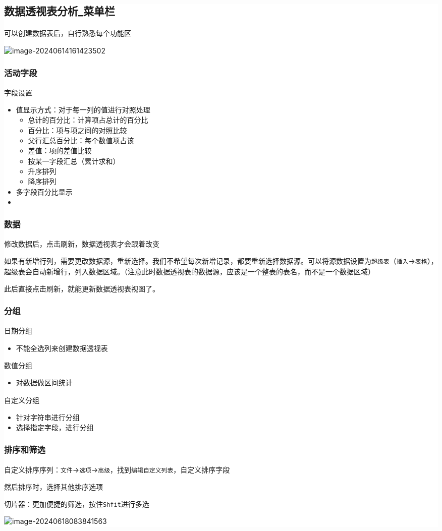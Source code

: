 ## 数据透视表分析_菜单栏

可以创建数据表后，自行熟悉每个功能区

![image-20240614161423502](image-20240614161423502.png)

### 活动字段

字段设置

- 值显示方式：对于每一列的值进行对照处理
  - 总计的百分比：计算项占总计的百分比
  - 百分比：项与项之间的对照比较
  - 父行汇总百分比：每个数值项占该
  - 差值：项的差值比较
  - 按某一字段汇总（累计求和）
  - 升序排列
  - 降序排列
- 多字段百分比显示
- 

### 数据

修改数据后，点击刷新，数据透视表才会跟着改变

如果有新增行列，需要更改数据源，重新选择。我们不希望每次新增记录，都要重新选择数据源。可以将源数据设置为`超级表`（`插入`→`表格`），超级表会自动新增行，列入数据区域。（注意此时数据透视表的数据源，应该是一个整表的表名，而不是一个数据区域）

此后直接点击刷新，就能更新数据透视表视图了。

### 分组

日期分组

- 不能全选列来创建数据透视表

数值分组

- 对数据做区间统计

自定义分组

- 针对字符串进行分组
- 选择指定字段，进行分组

### 排序和筛选

自定义排序序列：`文件`→`选项`→`高级`，找到`编辑自定义列表`，自定义排序字段

然后排序时，选择其他排序选项

切片器：更加便捷的筛选，按住`Shfit`进行多选

![image-20240618083841563](image-20240618083841563.png)

